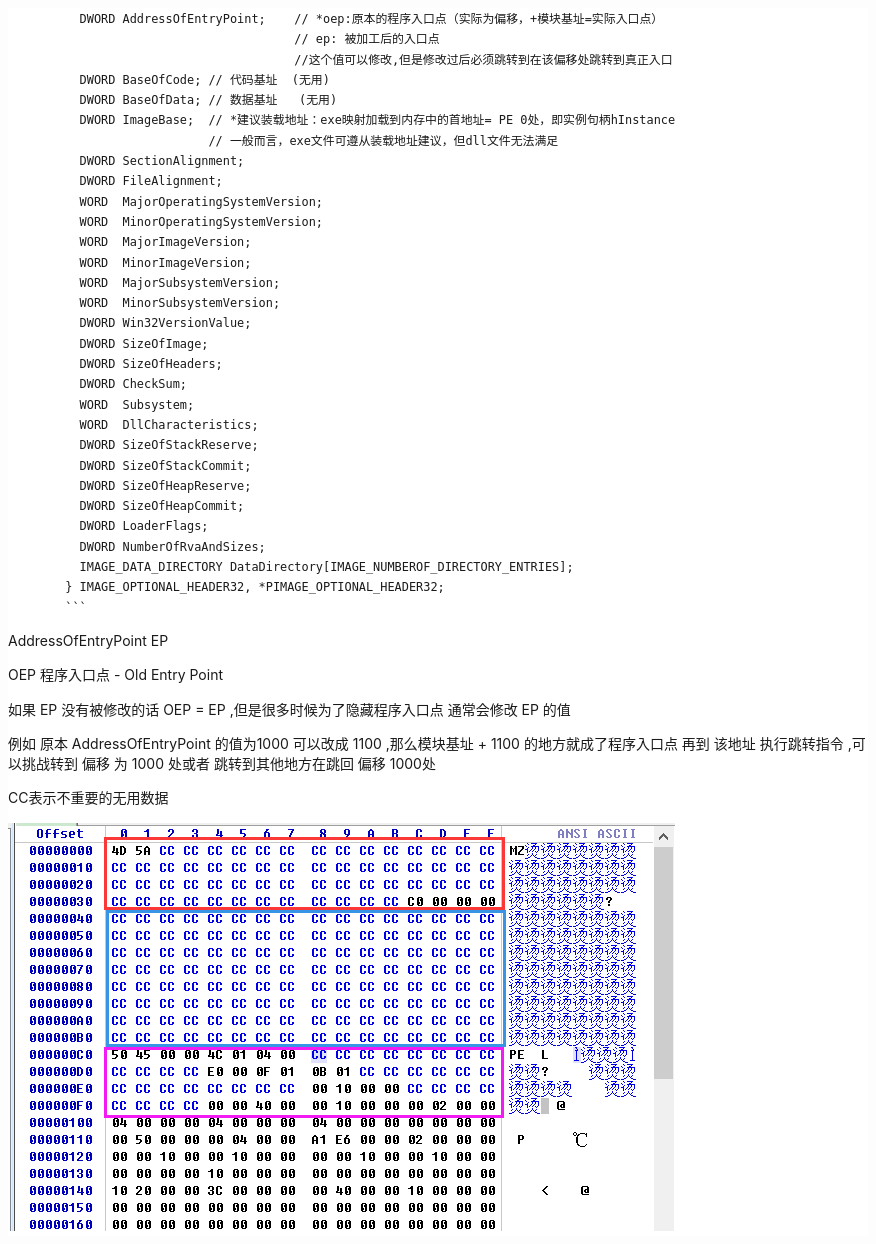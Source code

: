              DWORD AddressOfEntryPoint;	// *oep:原本的程序入口点（实际为偏移，+模块基址=实际入口点）
                						    // ep: 被加工后的入口点
                                            //这个值可以修改,但是修改过后必须跳转到在该偏移处跳转到真正入口
              DWORD BaseOfCode;	// 代码基址  (无用)
              DWORD BaseOfData;	// 数据基址   (无用)
              DWORD ImageBase;	// *建议装载地址：exe映射加载到内存中的首地址= PE 0处，即实例句柄hInstance
                			    // 一般而言，exe文件可遵从装载地址建议，但dll文件无法满足
              DWORD SectionAlignment;
              DWORD FileAlignment;
              WORD  MajorOperatingSystemVersion;
              WORD  MinorOperatingSystemVersion;
              WORD  MajorImageVersion;
              WORD  MinorImageVersion;
              WORD  MajorSubsystemVersion;
              WORD  MinorSubsystemVersion;
              DWORD Win32VersionValue;
              DWORD SizeOfImage;
              DWORD SizeOfHeaders;
              DWORD CheckSum;
              WORD  Subsystem;
              WORD  DllCharacteristics;
              DWORD SizeOfStackReserve;
              DWORD SizeOfStackCommit;
              DWORD SizeOfHeapReserve;
              DWORD SizeOfHeapCommit;
              DWORD LoaderFlags;
              DWORD NumberOfRvaAndSizes;
              IMAGE_DATA_DIRECTORY DataDirectory[IMAGE_NUMBEROF_DIRECTORY_ENTRIES];
            } IMAGE_OPTIONAL_HEADER32, *PIMAGE_OPTIONAL_HEADER32;
            ```

            

AddressOfEntryPoint    EP

 OEP  程序入口点    - Old  Entry Point   

如果 EP 没有被修改的话   OEP   =   EP   ,但是很多时候为了隐藏程序入口点   通常会修改 EP 的值

例如  原本  AddressOfEntryPoint      的值为1000   可以改成  1100 ,那么模块基址 + 1100 的地方就成了程序入口点 再到  该地址 执行跳转指令  ,可以挑战转到  偏移 为 1000 处或者 跳转到其他地方在跳回 偏移 1000处  



CC表示不重要的无用数据

![img](./notesimg/1655217163419-4f2d1155-d50d-4a5b-8ff4-18be904801fa.png)
